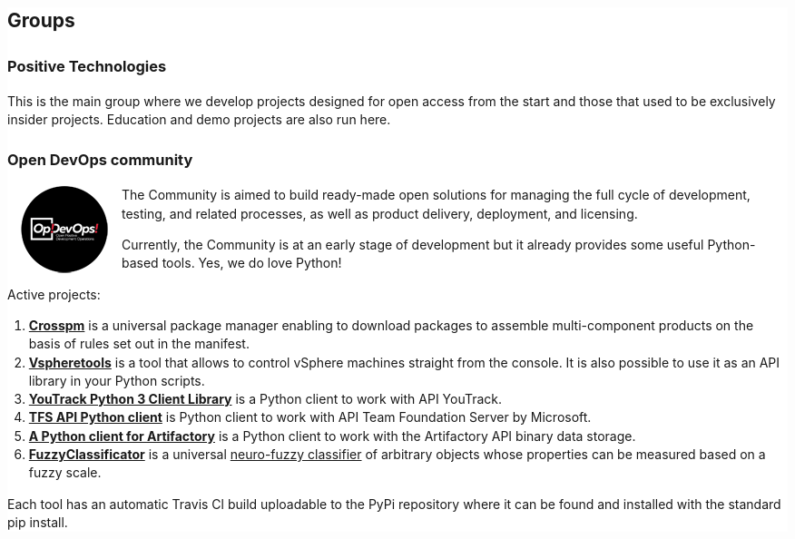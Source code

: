 ## Groups

### Positive Technologies

This is the main group where we develop projects designed for open
access from the start and those that used to be exclusively insider
projects. Education and demo projects are also run here.

### Open DevOps community

<img align="left" src="OpDevOps.png" alt="Open DevOps Community" hspace=15 />

The Community is aimed to build ready-made open solutions for managing
the full cycle of development, testing, and related processes, as well
as product delivery, deployment, and licensing.

Currently, the Community is at an early stage of development but it
already provides some useful Python-based tools. Yes, we do love Python!

Active projects:

1. [**Crosspm**](https://github.com/devopshq/crosspm) is a universal
   package manager enabling to download packages to assemble
   multi-component products on the basis of rules set out in the
   manifest.
2. [**Vspheretools**](https://github.com/devopshq/vspheretools) is a
   tool that allows to control vSphere machines straight from the
   console. It is also possible to use it as an API library in your
   Python scripts.
3. [**YouTrack Python 3 Client
   Library**](https://github.com/devopshq/youtrack) is a Python client
   to work with API YouTrack.
4. [**TFS API Python client**](https://github.com/devopshq/tfs) is
   Python client to work with API Team Foundation Server by Microsoft.
5. [**A Python client for
   Artifactory**](https://github.com/devopshq/artifactory) is a Python
   client to work with the Artifactory API binary data storage.
6. [**FuzzyClassificator**](https://github.com/devopshq/FuzzyClassificator)
   is a universal [neuro-fuzzy
   classifier](http://math-n-algo.blogspot.ru/2014/08/FuzzyClassificator.html)
   of arbitrary objects whose properties can be measured based on a
   fuzzy scale.

Each tool has an automatic Travis Cl build uploadable to the PyPi
repository where it can be found and installed with the standard pip
install.
